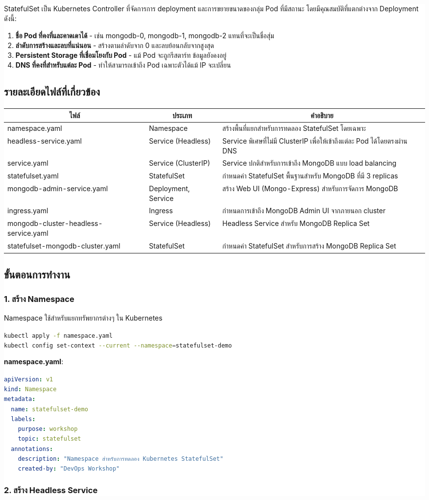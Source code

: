 StatefulSet เป็น Kubernetes Controller ที่จัดการการ deployment และการขยายขนาดของกลุ่ม Pod ที่มีสถานะ โดยมีคุณสมบัติที่แตกต่างจาก Deployment ดังนี้:

1. **ชื่อ Pod ที่คงที่และคาดเดาได้** - เช่น mongodb-0, mongodb-1, mongodb-2 แทนที่จะเป็นชื่อสุ่ม
2. **ลำดับการสร้างและลบที่แน่นอน** - สร้างตามลำดับจาก 0 และลบย้อนกลับจากสูงสุด
3. **Persistent Storage ที่เชื่อมโยงกับ Pod** - แม้ Pod จะถูกรีสตาร์ท ข้อมูลยังคงอยู่
4. **DNS ที่คงที่สำหรับแต่ละ Pod** - ทำให้สามารถเข้าถึง Pod เฉพาะตัวได้แม้ IP จะเปลี่ยน

## รายละเอียดไฟล์ที่เกี่ยวข้อง

| ไฟล์ | ประเภท | คำอธิบาย |
|------|--------|----------|
| namespace.yaml | Namespace | สร้างพื้นที่แยกสำหรับการทดลอง StatefulSet โดยเฉพาะ |
| headless-service.yaml | Service (Headless) | Service พิเศษที่ไม่มี ClusterIP เพื่อให้เข้าถึงแต่ละ Pod ได้โดยตรงผ่าน DNS |
| service.yaml | Service (ClusterIP) | Service ปกติสำหรับการเข้าถึง MongoDB แบบ load balancing |
| statefulset.yaml | StatefulSet | กำหนดค่า StatefulSet พื้นฐานสำหรับ MongoDB ที่มี 3 replicas |
| mongodb-admin-service.yaml | Deployment, Service | สร้าง Web UI (Mongo-Express) สำหรับการจัดการ MongoDB |
| ingress.yaml | Ingress | กำหนดการเข้าถึง MongoDB Admin UI จากภายนอก cluster |
| mongodb-cluster-headless-service.yaml | Service (Headless) | Headless Service สำหรับ MongoDB Replica Set |
| statefulset-mongodb-cluster.yaml | StatefulSet | กำหนดค่า StatefulSet สำหรับการสร้าง MongoDB Replica Set |

## ขั้นตอนการทำงาน

### 1. สร้าง Namespace

Namespace ใช้สำหรับแยกทรัพยากรต่างๆ ใน Kubernetes

```bash
kubectl apply -f namespace.yaml
kubectl config set-context --current --namespace=statefulset-demo
```

**namespace.yaml**:
```yaml
apiVersion: v1
kind: Namespace
metadata:
  name: statefulset-demo
  labels:
    purpose: workshop
    topic: statefulset
  annotations:
    description: "Namespace สำหรับการทดลอง Kubernetes StatefulSet"
    created-by: "DevOps Workshop"
```

### 2. สร้าง Headless Service
